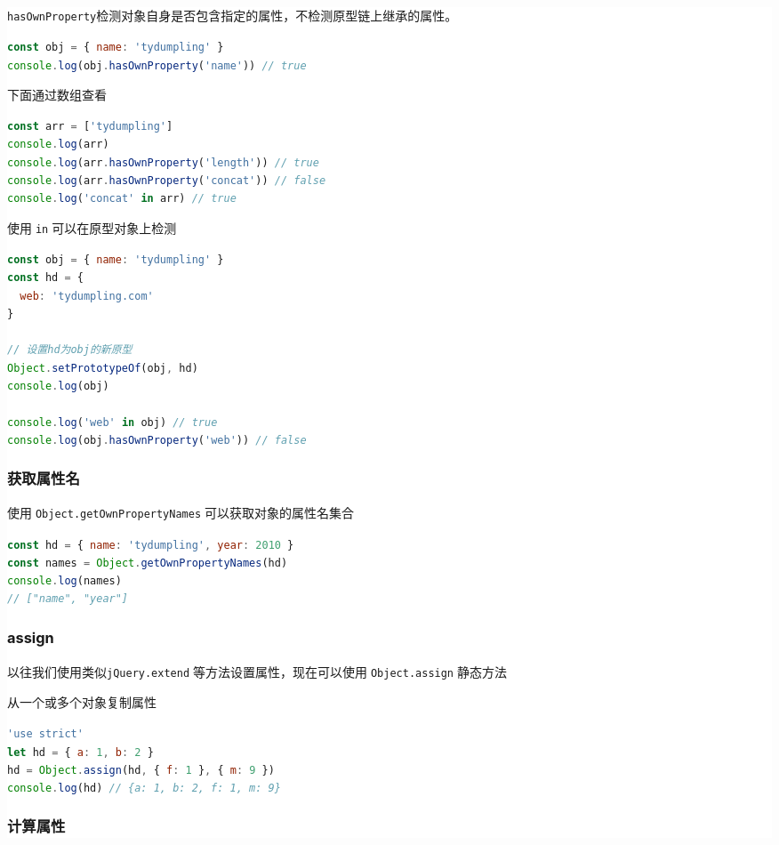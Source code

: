 `hasOwnProperty`检测对象自身是否包含指定的属性，不检测原型链上继承的属性。

```js
const obj = { name: 'tydumpling' }
console.log(obj.hasOwnProperty('name')) // true
```

下面通过数组查看

```js
const arr = ['tydumpling']
console.log(arr)
console.log(arr.hasOwnProperty('length')) // true
console.log(arr.hasOwnProperty('concat')) // false
console.log('concat' in arr) // true
```

使用 `in` 可以在原型对象上检测

```js
const obj = { name: 'tydumpling' }
const hd = {
  web: 'tydumpling.com'
}

// 设置hd为obj的新原型
Object.setPrototypeOf(obj, hd)
console.log(obj)

console.log('web' in obj) // true
console.log(obj.hasOwnProperty('web')) // false
```

### 获取属性名

使用 `Object.getOwnPropertyNames` 可以获取对象的属性名集合

```js
const hd = { name: 'tydumpling', year: 2010 }
const names = Object.getOwnPropertyNames(hd)
console.log(names)
// ["name", "year"]
```

### assign

以往我们使用类似`jQuery.extend` 等方法设置属性，现在可以使用 `Object.assign` 静态方法

从一个或多个对象复制属性

```js
'use strict'
let hd = { a: 1, b: 2 }
hd = Object.assign(hd, { f: 1 }, { m: 9 })
console.log(hd) // {a: 1, b: 2, f: 1, m: 9}
```

### 计算属性


  [`id-${id++}`]: id,
  [`id-${id++}`]: id,
  [`id-${id++}`]: id